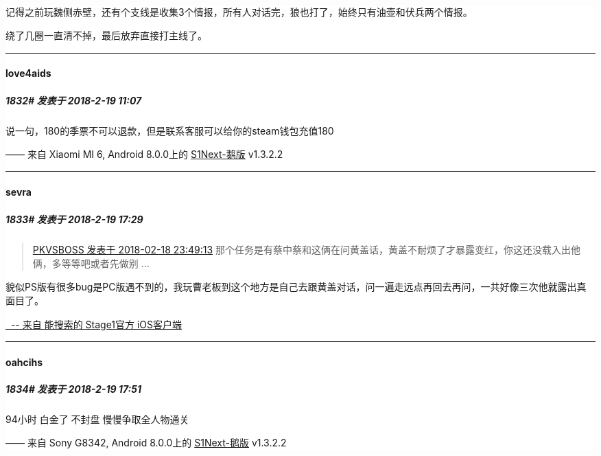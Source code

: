 


记得之前玩魏侧赤壁，还有个支线是收集3个情报，所有人对话完，狼也打了，始终只有油壶和伏兵两个情报。

绕了几圈一直清不掉，最后放弃直接打主线了。







-----

####  love4aids  
##### 1832#       发表于 2018-2-19 11:07




说一句，180的季票不可以退款，但是联系客服可以给你的steam钱包充值180

—— 来自 Xiaomi MI 6, Android 8.0.0上的 [S1Next-鹅版](https://github.com/ykrank/S1-Next/releases) v1.3.2.2







-----

####  sevra  
##### 1833#       发表于 2018-2-19 17:29



<blockquote><a href="httphttps://bbs.saraba1st.com/2b/forum.php?mod=redirect&amp;goto=findpost&amp;pid=38599207&amp;ptid=1355959" target="_blank">PKVSBOSS 发表于 2018-02-18 23:49:13</a>
那个任务是有蔡中蔡和这俩在问黄盖话，黄盖不耐烦了才暴露变红，你这还没载入出他俩，多等等吧或者先做别 ...</blockquote>貌似PS版有很多bug是PC版遇不到的，我玩曹老板到这个地方是自己去跟黄盖对话，问一遍走远点再回去再问，一共好像三次他就露出真面目了。

[  -- 来自 能搜索的 Stage1官方 iOS客户端](https://itunes.apple.com/fi/app/saraba1st/id1221237470?mt=8)







-----

####  oahcihs  
##### 1834#       发表于 2018-2-19 17:51




94小时 白金了
不封盘
慢慢争取全人物通关

—— 来自 Sony G8342, Android 8.0.0上的 [S1Next-鹅版](https://github.com/ykrank/S1-Next/releases) v1.3.2.2





